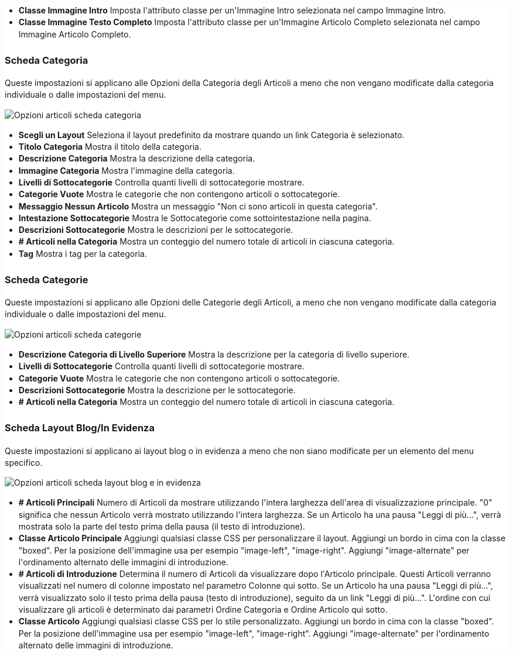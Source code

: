 - **Classe Immagine Intro** Imposta l'attributo classe per un'Immagine Intro selezionata nel campo Immagine Intro.
- **Classe Immagine Testo Completo** Imposta l'attributo classe per un'Immagine Articolo Completo selezionata nel campo Immagine Articolo Completo.

### Scheda Categoria

Queste impostazioni si applicano alle Opzioni della Categoria degli Articoli a meno che non vengano modificate dalla categoria individuale o dalle impostazioni del menu.

![Opzioni articoli scheda categoria](../../../it/images/articles/articles-options-category-tab.png)

- **Scegli un Layout** Seleziona il layout predefinito da mostrare quando un link Categoria è selezionato.
- **Titolo Categoria** Mostra il titolo della categoria.
- **Descrizione Categoria** Mostra la descrizione della categoria.
- **Immagine Categoria** Mostra l'immagine della categoria.
- **Livelli di Sottocategorie** Controlla quanti livelli di sottocategorie mostrare.
- **Categorie Vuote** Mostra le categorie che non contengono articoli o sottocategorie.
- **Messaggio Nessun Articolo** Mostra un messaggio "Non ci sono articoli in questa categoria".
- **Intestazione Sottocategorie** Mostra le Sottocategorie come sottointestazione nella pagina.
- **Descrizioni Sottocategorie** Mostra le descrizioni per le sottocategorie.
- **\# Articoli nella Categoria** Mostra un conteggio del numero totale di articoli in ciascuna categoria.
- **Tag** Mostra i tag per la categoria.

### Scheda Categorie

Queste impostazioni si applicano alle Opzioni delle Categorie degli Articoli, a meno che non vengano modificate dalla categoria individuale o dalle impostazioni del menu.

![Opzioni articoli scheda categorie](../../../it/images/articles/articles-options-categories-tab.png)

- **Descrizione Categoria di Livello Superiore** Mostra la descrizione per la categoria di livello superiore.
- **Livelli di Sottocategorie** Controlla quanti livelli di sottocategorie mostrare.
- **Categorie Vuote** Mostra le categorie che non contengono articoli o sottocategorie.
- **Descrizioni Sottocategorie** Mostra la descrizione per le sottocategorie.
- **\# Articoli nella Categoria** Mostra un conteggio del numero totale di articoli in ciascuna categoria.

### Scheda Layout Blog/In Evidenza

Queste impostazioni si applicano ai layout blog o in evidenza a meno che non siano modificate per un elemento del menu specifico.

![Opzioni articoli scheda layout blog e in evidenza](../../../it/images/articles/articles-options-blog-layouts-tab.png)

- **# Articoli Principali** Numero di Articoli da mostrare utilizzando l'intera larghezza dell'area di visualizzazione principale. "0" significa che nessun Articolo verrà mostrato utilizzando l'intera larghezza. Se un Articolo ha una pausa "Leggi di più...", verrà mostrata solo la parte del testo prima della pausa (il testo di introduzione).
- **Classe Articolo Principale** Aggiungi qualsiasi classe CSS per personalizzare il layout. Aggiungi un bordo in cima con la classe "boxed". Per la posizione dell'immagine usa per esempio "image-left", "image-right". Aggiungi "image-alternate" per l'ordinamento alternato delle immagini di introduzione.
- **# Articoli di Introduzione** Determina il numero di Articoli da visualizzare dopo l'Articolo principale. Questi Articoli verranno visualizzati nel numero di colonne impostato nel parametro Colonne qui sotto. Se un Articolo ha una pausa "Leggi di più...", verrà visualizzato solo il testo prima della pausa (testo di introduzione), seguito da un link "Leggi di più...". L'ordine con cui visualizzare gli articoli è determinato dai parametri Ordine Categoria e Ordine Articolo qui sotto.
- **Classe Articolo** Aggiungi qualsiasi classe CSS per lo stile personalizzato. Aggiungi un bordo in cima con la classe "boxed". Per la posizione dell'immagine usa per esempio "image-left", "image-right". Aggiungi "image-alternate" per l'ordinamento alternato delle immagini di introduzione.
